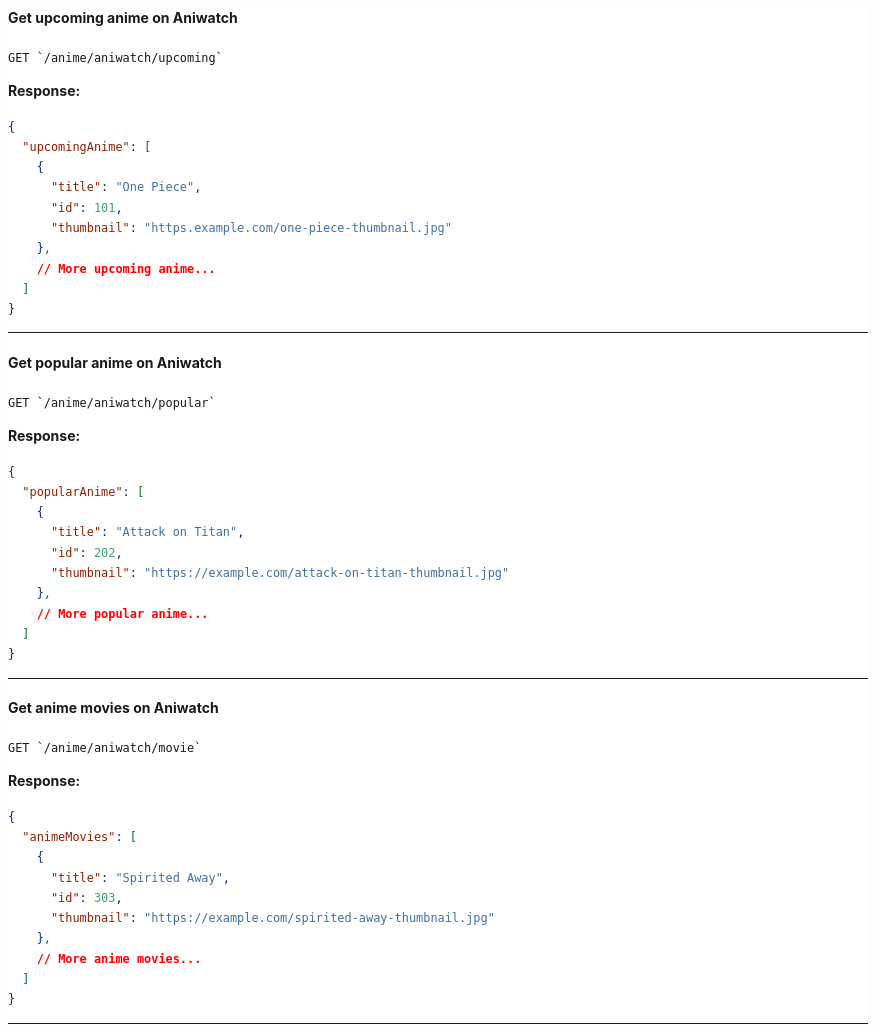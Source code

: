 
#### Get upcoming anime on Aniwatch

```http
GET `/anime/aniwatch/upcoming`
```

**Response:**
```json
{
  "upcomingAnime": [
    {
      "title": "One Piece",
      "id": 101,
      "thumbnail": "https.example.com/one-piece-thumbnail.jpg"
    },
    // More upcoming anime...
  ]
}
```

---

#### Get popular anime on Aniwatch

```http
GET `/anime/aniwatch/popular`
```

**Response:**
```json
{
  "popularAnime": [
    {
      "title": "Attack on Titan",
      "id": 202,
      "thumbnail": "https://example.com/attack-on-titan-thumbnail.jpg"
    },
    // More popular anime...
  ]
}
```

---

#### Get anime movies on Aniwatch

```http
GET `/anime/aniwatch/movie`
```

**Response:**
```json
{
  "animeMovies": [
    {
      "title": "Spirited Away",
      "id": 303,
      "thumbnail": "https://example.com/spirited-away-thumbnail.jpg"
    },
    // More anime movies...
  ]
}
```

---
